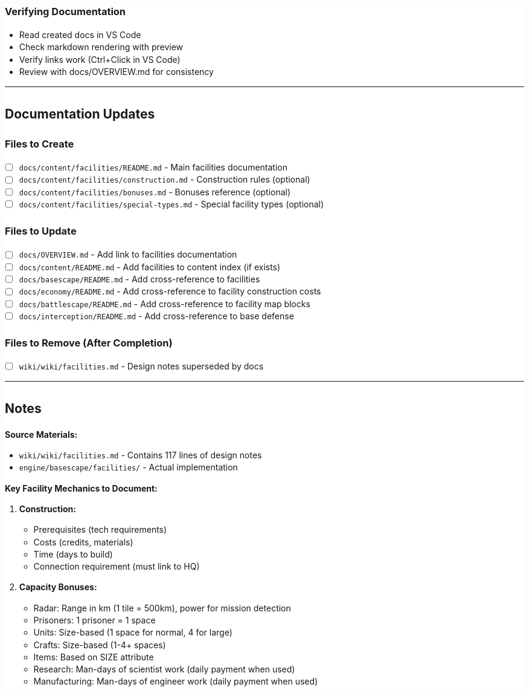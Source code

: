 ### Verifying Documentation
- Read created docs in VS Code
- Check markdown rendering with preview
- Verify links work (Ctrl+Click in VS Code)
- Review with docs/OVERVIEW.md for consistency

---

## Documentation Updates

### Files to Create
- [ ] `docs/content/facilities/README.md` - Main facilities documentation
- [ ] `docs/content/facilities/construction.md` - Construction rules (optional)
- [ ] `docs/content/facilities/bonuses.md` - Bonuses reference (optional)
- [ ] `docs/content/facilities/special-types.md` - Special facility types (optional)

### Files to Update
- [ ] `docs/OVERVIEW.md` - Add link to facilities documentation
- [ ] `docs/content/README.md` - Add facilities to content index (if exists)
- [ ] `docs/basescape/README.md` - Add cross-reference to facilities
- [ ] `docs/economy/README.md` - Add cross-reference to facility construction costs
- [ ] `docs/battlescape/README.md` - Add cross-reference to facility map blocks
- [ ] `docs/interception/README.md` - Add cross-reference to base defense

### Files to Remove (After Completion)
- [ ] `wiki/wiki/facilities.md` - Design notes superseded by docs

---

## Notes

**Source Materials:**
- `wiki/wiki/facilities.md` - Contains 117 lines of design notes
- `engine/basescape/facilities/` - Actual implementation

**Key Facility Mechanics to Document:**

1. **Construction:**
   - Prerequisites (tech requirements)
   - Costs (credits, materials)
   - Time (days to build)
   - Connection requirement (must link to HQ)

2. **Capacity Bonuses:**
   - Radar: Range in km (1 tile = 500km), power for mission detection
   - Prisoners: 1 prisoner = 1 space
   - Units: Size-based (1 space for normal, 4 for large)
   - Crafts: Size-based (1-4+ spaces)
   - Items: Based on SIZE attribute
   - Research: Man-days of scientist work (daily payment when used)
   - Manufacturing: Man-days of engineer work (daily payment when used)
